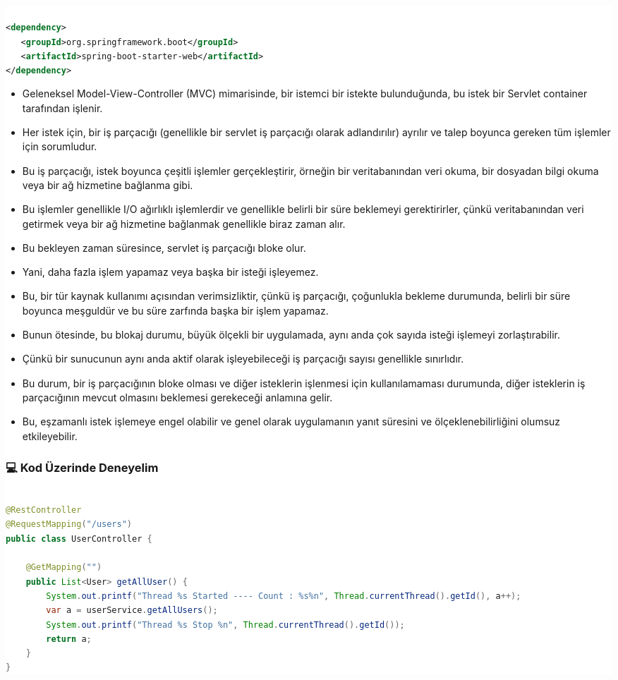 </p>

 ```xml

<dependency>
    <groupId>org.springframework.boot</groupId>
    <artifactId>spring-boot-starter-web</artifactId>
</dependency>
```

* Geleneksel Model-View-Controller (MVC) mimarisinde, bir istemci bir istekte bulunduğunda, bu istek bir Servlet
  container tarafından işlenir.

* Her istek için, bir iş parçacığı (genellikle bir servlet iş parçacığı olarak adlandırılır) ayrılır ve talep boyunca
  gereken tüm işlemler için sorumludur.

* Bu iş parçacığı, istek boyunca çeşitli işlemler gerçekleştirir, örneğin bir veritabanından veri okuma, bir dosyadan
  bilgi okuma veya bir ağ hizmetine bağlanma gibi.

* Bu işlemler genellikle I/O ağırlıklı işlemlerdir ve genellikle belirli bir süre beklemeyi gerektirirler, çünkü
  veritabanından veri getirmek veya bir ağ hizmetine bağlanmak genellikle biraz zaman alır.

* Bu bekleyen zaman süresince, servlet iş parçacığı bloke olur.

* Yani, daha fazla işlem yapamaz veya başka bir isteği işleyemez.

* Bu, bir tür kaynak kullanımı açısından verimsizliktir, çünkü iş parçacığı, çoğunlukla bekleme durumunda, belirli bir
  süre boyunca meşguldür ve bu süre zarfında başka bir işlem yapamaz.

* Bunun ötesinde, bu blokaj durumu, büyük ölçekli bir uygulamada, aynı anda çok sayıda isteği işlemeyi zorlaştırabilir.

* Çünkü bir sunucunun aynı anda aktif olarak işleyebileceği iş parçacığı sayısı genellikle sınırlıdır.

* Bu durum, bir iş parçacığının bloke olması ve diğer isteklerin işlenmesi için kullanılamaması durumunda, diğer
  isteklerin iş parçacığının mevcut olmasını beklemesi gerekeceği anlamına gelir.

* Bu, eşzamanlı istek işlemeye engel olabilir ve genel olarak uygulamanın yanıt süresini ve ölçeklenebilirliğini olumsuz
  etkileyebilir.

### 💻 Kod Üzerinde Deneyelim

```java

@RestController
@RequestMapping("/users")
public class UserController {

    @GetMapping("")
    public List<User> getAllUser() {
        System.out.printf("Thread %s Started ---- Count : %s%n", Thread.currentThread().getId(), a++);
        var a = userService.getAllUsers();
        System.out.printf("Thread %s Stop %n", Thread.currentThread().getId());
        return a;
    }
}
```

